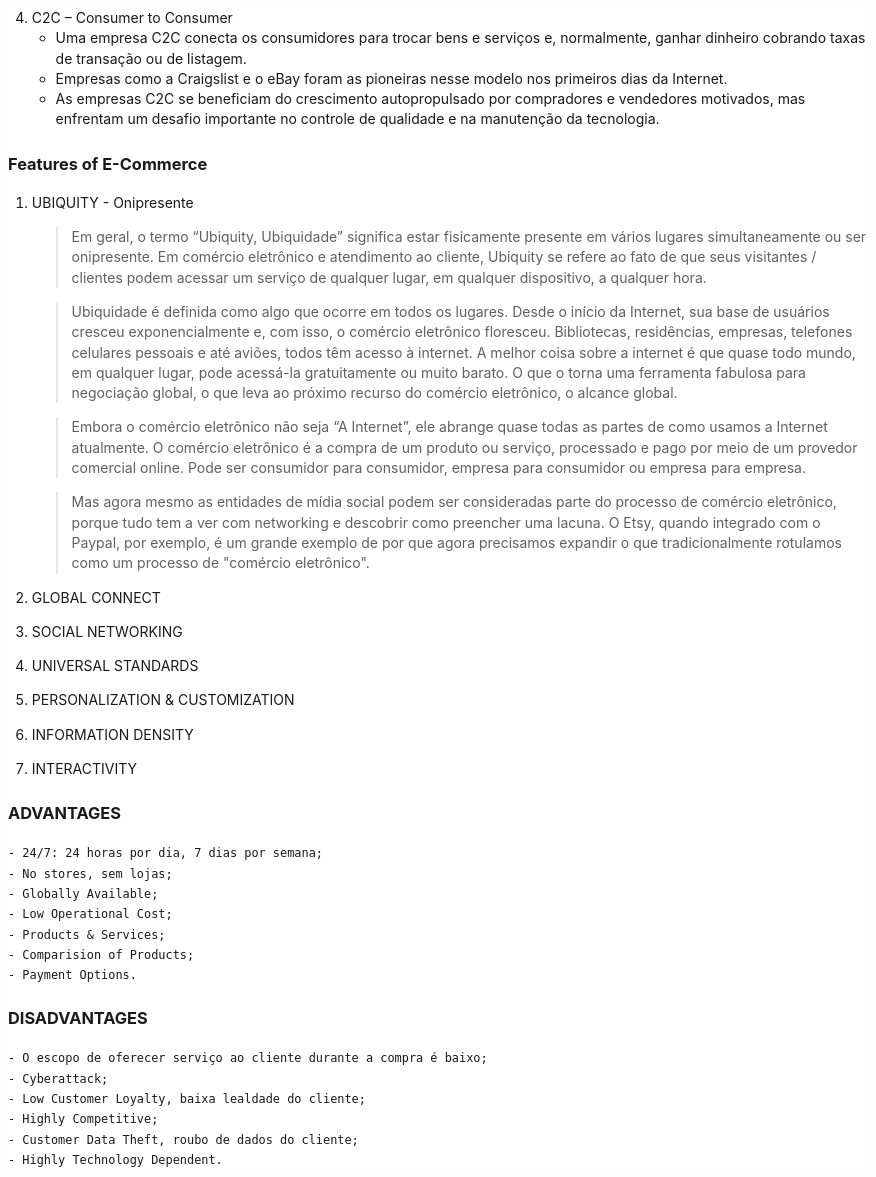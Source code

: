   4. C2C – Consumer to Consumer
        - Uma empresa C2C conecta os consumidores para trocar bens e serviços e, normalmente, ganhar dinheiro cobrando taxas de transação ou de listagem.
        - Empresas como a Craigslist e o eBay foram as pioneiras nesse modelo nos primeiros dias da Internet.
        - As empresas C2C se beneficiam do crescimento autopropulsado por compradores e vendedores motivados, mas enfrentam um desafio importante no controle de qualidade e na manutenção da tecnologia.
        
### Features of E-Commerce

  1. UBIQUITY - Onipresente
        > Em geral, o termo “Ubiquity, Ubiquidade” significa estar fisicamente presente em vários lugares simultaneamente ou ser onipresente. Em comércio eletrônico e atendimento ao cliente, Ubiquity se refere ao fato de que seus visitantes / clientes podem acessar um serviço de qualquer lugar, em qualquer dispositivo, a qualquer hora.
                                 
        > Ubiquidade é definida como algo que ocorre em todos os lugares. Desde o início da Internet, sua base de usuários cresceu exponencialmente e, com isso, o comércio eletrônico floresceu. Bibliotecas, residências, empresas, telefones celulares pessoais e até aviões, todos têm acesso à internet. A melhor coisa sobre a internet é que quase todo mundo, em qualquer lugar, pode acessá-la gratuitamente ou muito barato. O que o torna uma ferramenta fabulosa para negociação global, o que leva ao próximo recurso do comércio eletrônico, o alcance global.
        
        > Embora o comércio eletrônico não seja “A Internet”, ele abrange quase todas as partes de como usamos a Internet atualmente. O comércio eletrônico é a compra de um produto ou serviço, processado e pago por meio de um provedor comercial online. Pode ser consumidor para consumidor, empresa para consumidor ou empresa para empresa.
        
        > Mas agora mesmo as entidades de mídia social podem ser consideradas parte do processo de comércio eletrônico, porque tudo tem a ver com networking e descobrir como preencher uma lacuna. O Etsy, quando integrado com o Paypal, por exemplo, é um grande exemplo de por que agora precisamos expandir o que tradicionalmente rotulamos como um processo de "comércio eletrônico".

  2. GLOBAL CONNECT
  3. SOCIAL NETWORKING
  4. UNIVERSAL STANDARDS
  5. PERSONALIZATION & CUSTOMIZATION
  6. INFORMATION DENSITY
  7. INTERACTIVITY
  
### ADVANTAGES

    - 24/7: 24 horas por dia, 7 dias por semana;
    - No stores, sem lojas;
    - Globally Available;
    - Low Operational Cost;
    - Products & Services;
    - Comparision of Products;
    - Payment Options.
    
### DISADVANTAGES

    - O escopo de oferecer serviço ao cliente durante a compra é baixo;
    - Cyberattack;
    - Low Customer Loyalty, baixa lealdade do cliente;
    - Highly Competitive;
    - Customer Data Theft, roubo de dados do cliente;
    - Highly Technology Dependent.
    